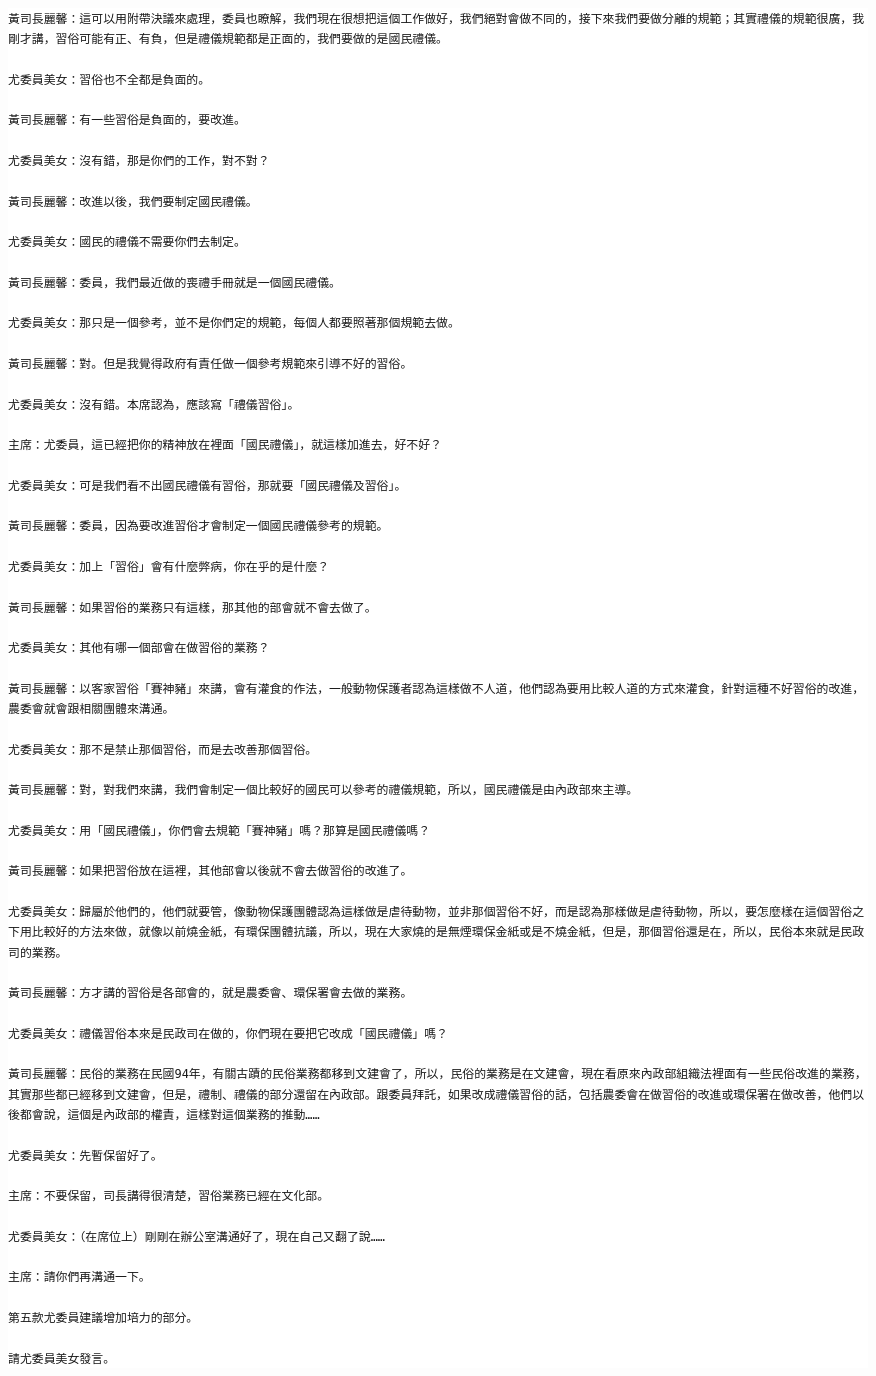     黃司長麗馨：這可以用附帶決議來處理，委員也瞭解，我們現在很想把這個工作做好，我們絕對會做不同的，接下來我們要做分離的規範；其實禮儀的規範很廣，我剛才講，習俗可能有正、有負，但是禮儀規範都是正面的，我們要做的是國民禮儀。

    尤委員美女：習俗也不全都是負面的。

    黃司長麗馨：有一些習俗是負面的，要改進。

    尤委員美女：沒有錯，那是你們的工作，對不對？

    黃司長麗馨：改進以後，我們要制定國民禮儀。

    尤委員美女：國民的禮儀不需要你們去制定。

    黃司長麗馨：委員，我們最近做的喪禮手冊就是一個國民禮儀。

    尤委員美女：那只是一個參考，並不是你們定的規範，每個人都要照著那個規範去做。

    黃司長麗馨：對。但是我覺得政府有責任做一個參考規範來引導不好的習俗。

    尤委員美女：沒有錯。本席認為，應該寫「禮儀習俗」。

    主席：尤委員，這已經把你的精神放在裡面「國民禮儀」，就這樣加進去，好不好？

    尤委員美女：可是我們看不出國民禮儀有習俗，那就要「國民禮儀及習俗」。

    黃司長麗馨：委員，因為要改進習俗才會制定一個國民禮儀參考的規範。

    尤委員美女：加上「習俗」會有什麼弊病，你在乎的是什麼？

    黃司長麗馨：如果習俗的業務只有這樣，那其他的部會就不會去做了。

    尤委員美女：其他有哪一個部會在做習俗的業務？

    黃司長麗馨：以客家習俗「賽神豬」來講，會有灌食的作法，一般動物保護者認為這樣做不人道，他們認為要用比較人道的方式來灌食，針對這種不好習俗的改進，農委會就會跟相關團體來溝通。

    尤委員美女：那不是禁止那個習俗，而是去改善那個習俗。

    黃司長麗馨：對，對我們來講，我們會制定一個比較好的國民可以參考的禮儀規範，所以，國民禮儀是由內政部來主導。

    尤委員美女：用「國民禮儀」，你們會去規範「賽神豬」嗎？那算是國民禮儀嗎？

    黃司長麗馨：如果把習俗放在這裡，其他部會以後就不會去做習俗的改進了。

    尤委員美女：歸屬於他們的，他們就要管，像動物保護團體認為這樣做是虐待動物，並非那個習俗不好，而是認為那樣做是虐待動物，所以，要怎麼樣在這個習俗之下用比較好的方法來做，就像以前燒金紙，有環保團體抗議，所以，現在大家燒的是無煙環保金紙或是不燒金紙，但是，那個習俗還是在，所以，民俗本來就是民政司的業務。

    黃司長麗馨：方才講的習俗是各部會的，就是農委會、環保署會去做的業務。

    尤委員美女：禮儀習俗本來是民政司在做的，你們現在要把它改成「國民禮儀」嗎？

    黃司長麗馨：民俗的業務在民國94年，有關古蹟的民俗業務都移到文建會了，所以，民俗的業務是在文建會，現在看原來內政部組織法裡面有一些民俗改進的業務，其實那些都已經移到文建會，但是，禮制、禮儀的部分還留在內政部。跟委員拜託，如果改成禮儀習俗的話，包括農委會在做習俗的改進或環保署在做改善，他們以後都會說，這個是內政部的權責，這樣對這個業務的推動……

    尤委員美女：先暫保留好了。

    主席：不要保留，司長講得很清楚，習俗業務已經在文化部。

    尤委員美女：（在席位上）剛剛在辦公室溝通好了，現在自己又翻了說……

    主席：請你們再溝通一下。

    第五款尤委員建議增加培力的部分。

    請尤委員美女發言。
